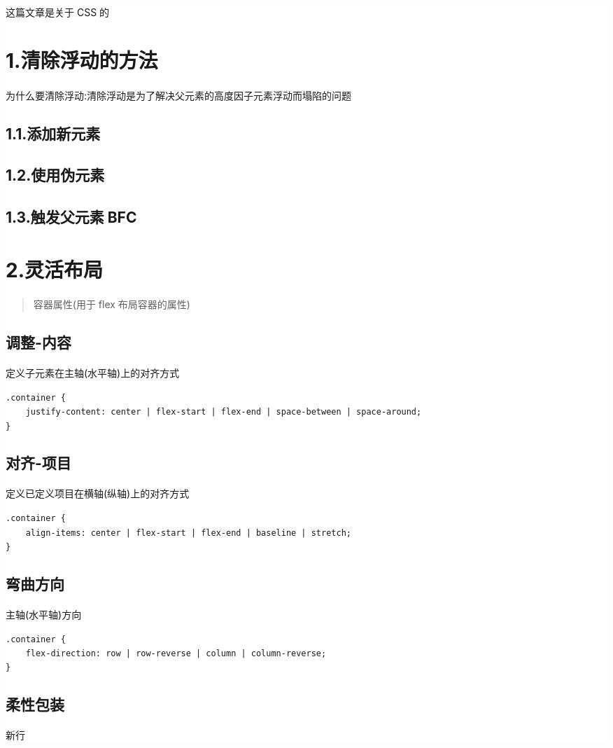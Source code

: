 这篇文章是关于 CSS 的

# 1.清除浮动的方法

为什么要清除浮动:清除浮动是为了解决父元素的高度因子元素浮动而塌陷的问题

## 1.1.添加新元素

## 1.2.使用伪元素

## 1.3.触发父元素 BFC

# 2.灵活布局

> 容器属性(用于 flex 布局容器的属性)

## **调整-内容**

定义子元素在主轴(水平轴)上的对齐方式

```
.container {
    justify-content: center | flex-start | flex-end | space-between | space-around;
}
```

## 对齐-项目

定义已定义项目在横轴(纵轴)上的对齐方式

```
.container {
    align-items: center | flex-start | flex-end | baseline | stretch;
}
```

## 弯曲方向

主轴(水平轴)方向

```
.container {
    flex-direction: row | row-reverse | column | column-reverse;
}
```

## 柔性包装

新行

